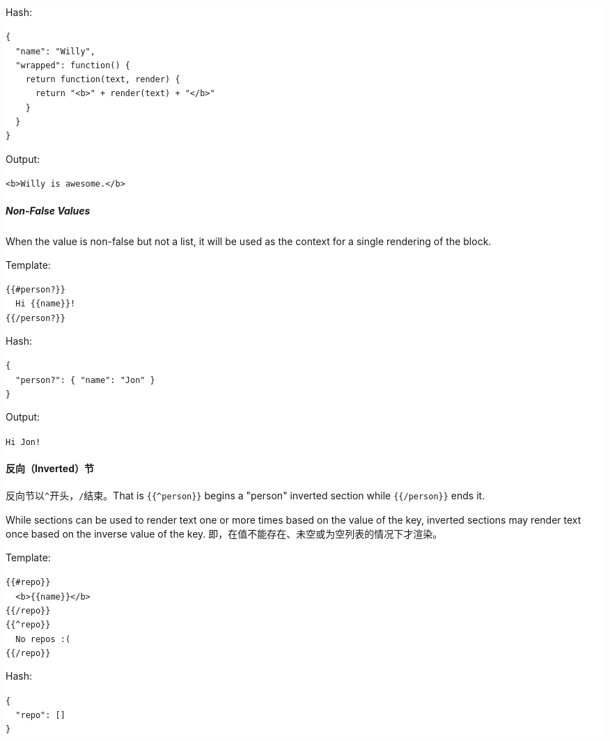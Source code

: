 Hash:

    {
      "name": "Willy",
      "wrapped": function() {
        return function(text, render) {
          return "<b>" + render(text) + "</b>"
        }
      }
    }

Output:

	<b>Willy is awesome.</b>

##### Non-False Values

When the value is non-false but not a list, it will be used as the context for a single rendering of the block.

Template:

    {{#person?}}
      Hi {{name}}!
    {{/person?}}

Hash:

    {
      "person?": { "name": "Jon" }
    }

Output:

	Hi Jon!

#### 反向（Inverted）节

反向节以`^`开头，`/`结束。That is `{{^person}}` begins a "person" inverted section while `{{/person}}` ends it.

While sections can be used to render text one or more times based on the value of the key, inverted sections may render text once based on the inverse value of the key. 即，在值不能存在、未空或为空列表的情况下才渲染。

Template:

    {{#repo}}
      <b>{{name}}</b>
    {{/repo}}
    {{^repo}}
      No repos :(
    {{/repo}}

Hash:

    {
      "repo": []
    }
